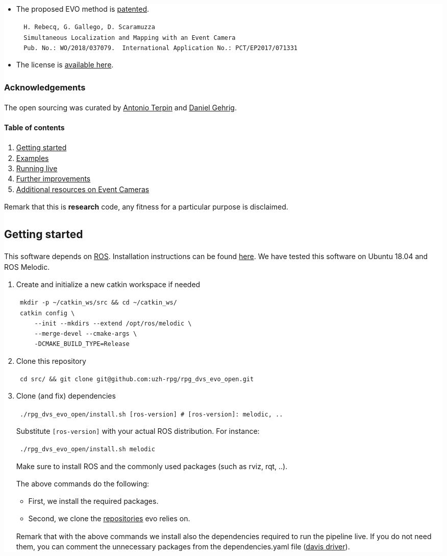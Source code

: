 - The proposed EVO method is [patented](https://patentscope.wipo.int/search/en/detail.jsf?docId=WO2018037079).

        H. Rebecq, G. Gallego, D. Scaramuzza
        Simultaneous Localization and Mapping with an Event Camera
        Pub. No.: WO/2018/037079.  International Application No.: PCT/EP2017/071331
    
- The license is [available here](LICENSE).

### Acknowledgements
The open sourcing was curated by [Antonio Terpin](https://antonioterpin.github.io) and [Daniel Gehrig](https://danielgehrig18.github.io).

#### Table of contents
1. [Getting started](#getstarted)
2. [Examples](#examples)
3. [Running live](#live)
4. [Further improvements](#todo)
5. [Additional resources on Event Cameras](#ref)

Remark that this is **research** code, any fitness for a particular purpose is disclaimed.

<a name="getstarted"></a>
## Getting started
This software depends on [ROS](https://www.ros.org/). Installation instructions can be found [here](http://wiki.ros.org/melodic/Installation/Ubuntu). We have tested this software on Ubuntu 18.04 and ROS Melodic.

1. Create and initialize a new catkin workspace if needed

        mkdir -p ~/catkin_ws/src && cd ~/catkin_ws/
        catkin config \
            --init --mkdirs --extend /opt/ros/melodic \
            --merge-devel --cmake-args \
            -DCMAKE_BUILD_TYPE=Release

2. Clone this repository

        cd src/ && git clone git@github.com:uzh-rpg/rpg_dvs_evo_open.git

3. Clone (and fix) dependencies
        
        ./rpg_dvs_evo_open/install.sh [ros-version] # [ros-version]: melodic, ..

    Substitute `[ros-version]` with your actual ROS distribution. For instance:

        ./rpg_dvs_evo_open/install.sh melodic

    Make sure to install ROS and the commonly used packages (such as rviz, rqt, ..).

    The above commands do the following:
    * First, we install the required packages.

    * Second, we clone the [repositories](dependencies.yaml) evo relies on.

    Remark that with the above commands we install also the dependencies required to run the pipeline live. If you do not need them, you can comment the unnecessary packages from the dependencies.yaml file ([davis driver](https://github.com/uzh-rpg/rpg_dvs_ros)).
